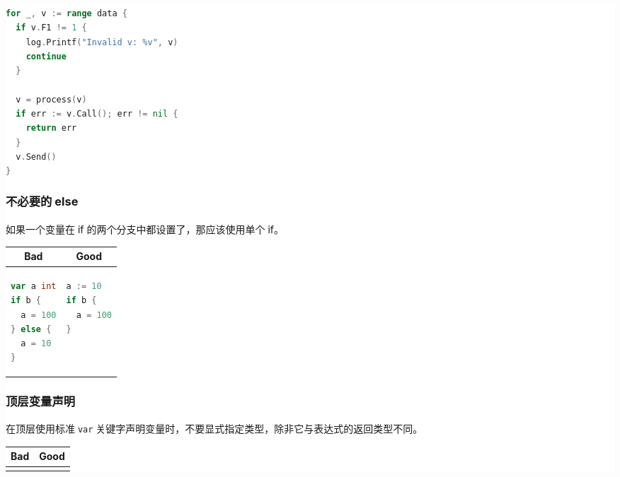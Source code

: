 
</td><td>

```go
for _, v := range data {
  if v.F1 != 1 {
    log.Printf("Invalid v: %v", v)
    continue
  }

  v = process(v)
  if err := v.Call(); err != nil {
    return err
  }
  v.Send()
}
```

</td></tr>
</tbody></table>

### 不必要的 else

如果一个变量在 if 的两个分支中都设置了，那应该使用单个 if。

<table>
<thead><tr><th>Bad</th><th>Good</th></tr></thead>
<tbody>
<tr><td>

```go
var a int
if b {
  a = 100
} else {
  a = 10
}
```

</td><td>

```go
a := 10
if b {
  a = 100
}
```

</td></tr>
</tbody></table>

### 顶层变量声明

在顶层使用标准 `var` 关键字声明变量时，不要显式指定类型，除非它与表达式的返回类型不同。

<table>
<thead><tr><th>Bad</th><th>Good</th></tr></thead>
<tbody>
<tr><td>
